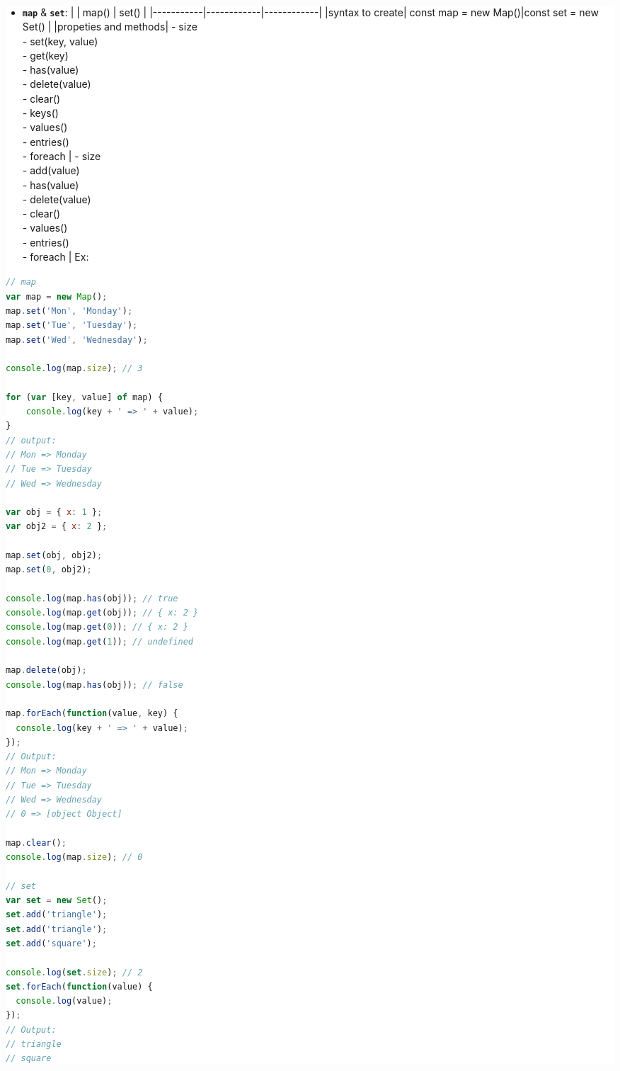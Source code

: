 - **`map`** & **`set`**:
|          | map()       | set() |
	|-----------|------------|------------|
	|syntax to create| const map = new Map()|const set = new Set() | 
	|propeties and methods| - size <br/> - set(key, value) <br/> - get(key) <br/> - has(value) <br/> - delete(value) <br/> - clear() <br/> - keys() <br/> - values() <br/> - entries() <br/> - foreach | - size <br/> - add(value) <br/> - has(value) <br/> - delete(value) <br/> - clear() <br/> - values() <br/> - entries() <br/> - foreach  |
Ex: 
```javascript
// map
var map = new Map();
map.set('Mon', 'Monday');
map.set('Tue', 'Tuesday');
map.set('Wed', 'Wednesday');
 
console.log(map.size); // 3
 
for (var [key, value] of map) {
    console.log(key + ' => ' + value);
}
// output:
// Mon => Monday
// Tue => Tuesday
// Wed => Wednesday
 
var obj = { x: 1 };
var obj2 = { x: 2 };
 
map.set(obj, obj2);
map.set(0, obj2);
 
console.log(map.has(obj)); // true
console.log(map.get(obj)); // { x: 2 }
console.log(map.get(0)); // { x: 2 }
console.log(map.get(1)); // undefined
 
map.delete(obj);
console.log(map.has(obj)); // false
 
map.forEach(function(value, key) {
  console.log(key + ' => ' + value);
});
// Output:
// Mon => Monday
// Tue => Tuesday
// Wed => Wednesday
// 0 => [object Object]
 
map.clear();
console.log(map.size); // 0

// set
var set = new Set();
set.add('triangle');
set.add('triangle');
set.add('square');
 
console.log(set.size); // 2
set.forEach(function(value) {
  console.log(value);
});
// Output:
// triangle
// square
```